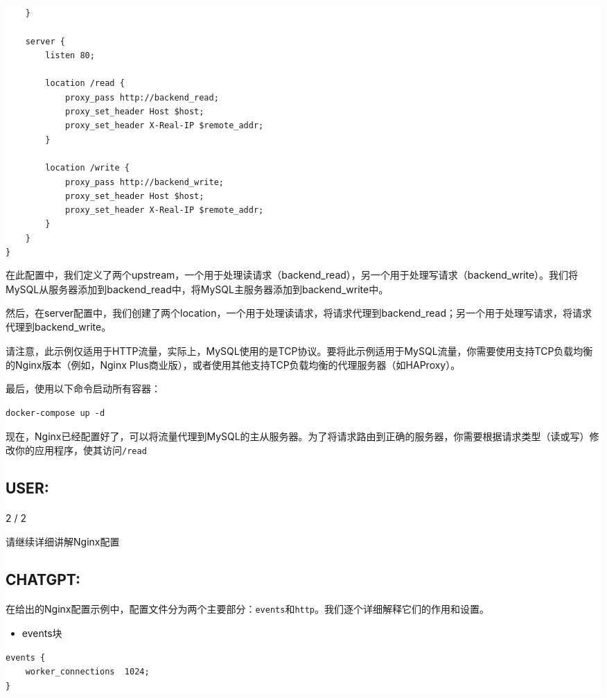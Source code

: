 ```
    }

    server {
        listen 80;

        location /read {
            proxy_pass http://backend_read;
            proxy_set_header Host $host;
            proxy_set_header X-Real-IP $remote_addr;
        }

        location /write {
            proxy_pass http://backend_write;
            proxy_set_header Host $host;
            proxy_set_header X-Real-IP $remote_addr;
        }
    }
}

```

在此配置中，我们定义了两个upstream，一个用于处理读请求（backend_read），另一个用于处理写请求（backend_write）。我们将MySQL从服务器添加到backend_read中，将MySQL主服务器添加到backend_write中。

然后，在server配置中，我们创建了两个location，一个用于处理读请求，将请求代理到backend_read；另一个用于处理写请求，将请求代理到backend_write。

请注意，此示例仅适用于HTTP流量，实际上，MySQL使用的是TCP协议。要将此示例适用于MySQL流量，你需要使用支持TCP负载均衡的Nginx版本（例如，Nginx Plus商业版），或者使用其他支持TCP负载均衡的代理服务器（如HAProxy）。

最后，使用以下命令启动所有容器：

```
docker-compose up -d

```

现在，Nginx已经配置好了，可以将流量代理到MySQL的主从服务器。为了将请求路由到正确的服务器，你需要根据请求类型（读或写）修改你的应用程序，使其访问`/read`

## USER:

2 / 2

请继续详细讲解Nginx配置

## CHATGPT:

在给出的Nginx配置示例中，配置文件分为两个主要部分：`events`和`http`。我们逐个详细解释它们的作用和设置。

- events块
```
events {
    worker_connections  1024;
}

```
